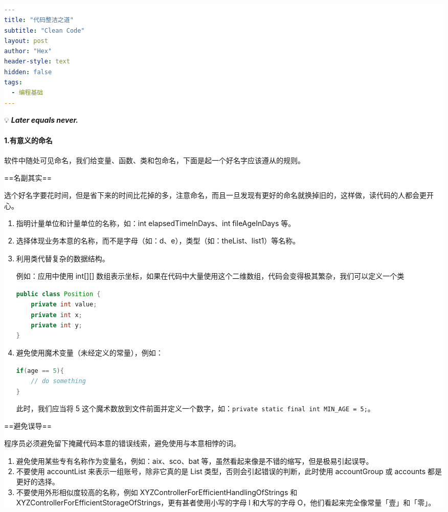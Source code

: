 ```yaml
---
title: "代码整洁之道"
subtitle: "Clean Code"
layout: post
author: "Hex"
header-style: text
hidden: false
tags:
  - 编程基础
---
```


:bulb: ***Later equals never.***



#### 1.有意义的命名

软件中随处可见命名，我们给变量、函数、类和包命名，下面是起一个好名字应该遵从的规则。



==名副其实==

选个好名字要花时间，但是省下来的时间比花掉的多，注意命名，而且一旦发现有更好的命名就换掉旧的，这样做，读代码的人都会更开心。

1. 指明计量单位和计量单位的名称，如：int elapsedTimeInDays、int fileAgeInDays 等。

2. 选择体现业务本意的名称，而不是字母（如：d、e），类型（如：theList、list1）等名称。

3. 利用类代替复杂的数据结构。

   例如：应用中使用 int\[]\[] 数组表示坐标，如果在代码中大量使用这个二维数组，代码会变得极其繁杂，我们可以定义一个类

   ~~~java
   public class Position {
       private int value;
       private int x;
       private int y;
   }
   ~~~

4. 避免使用魔术变量（未经定义的常量），例如：

   ~~~java
   if(age == 5){
       // do something
   }
   ~~~

   此时，我们应当将 5 这个魔术数放到文件前面并定义一个数字，如：`private static final int MIN_AGE = 5;`。



==避免误导==

程序员必须避免留下掩藏代码本意的错误线索，避免使用与本意相悖的词。

1. 避免使用某些专有名称作为变量名，例如：aix、sco、bat 等，虽然看起来像是不错的缩写，但是极易引起误导。
2. 不要使用 accountList 来表示一组账号，除非它真的是 List 类型，否则会引起错误的判断，此时使用 accountGroup 或 accounts 都是更好的选择。
3. 不要使用外形相似度较高的名称，例如 XYZControllerForEfficientHandlingOfStrings 和 XYZControllerForEfficientStorageOfStrings，更有甚者使用小写的字母 l 和大写的字母 O，他们看起来完全像常量「壹」和「零」。
